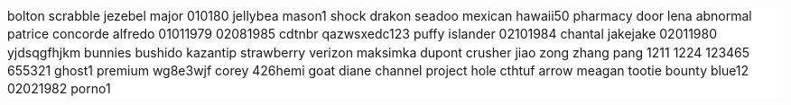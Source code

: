 bolton
scrabble
jezebel
major
010180
jellybea
mason1
shock
drakon
seadoo
mexican
hawaii50
pharmacy
door
lena
abnormal
patrice
concorde
alfredo
01011979
02081985
cdtnbr
qazwsxedc123
puffy
islander
02101984
chantal
jakejake
02011980
yjdsqgfhjkm
bunnies
bushido
kazantip
strawberry
verizon
maksimka
dupont
crusher
jiao
zong
zhang
pang
1211
1224
123465
655321
ghost1
premium
wg8e3wjf
corey
426hemi
goat
diane
channel
project
hole
cthtuf
arrow
meagan
tootie
bounty
blue12
02021982
porno1